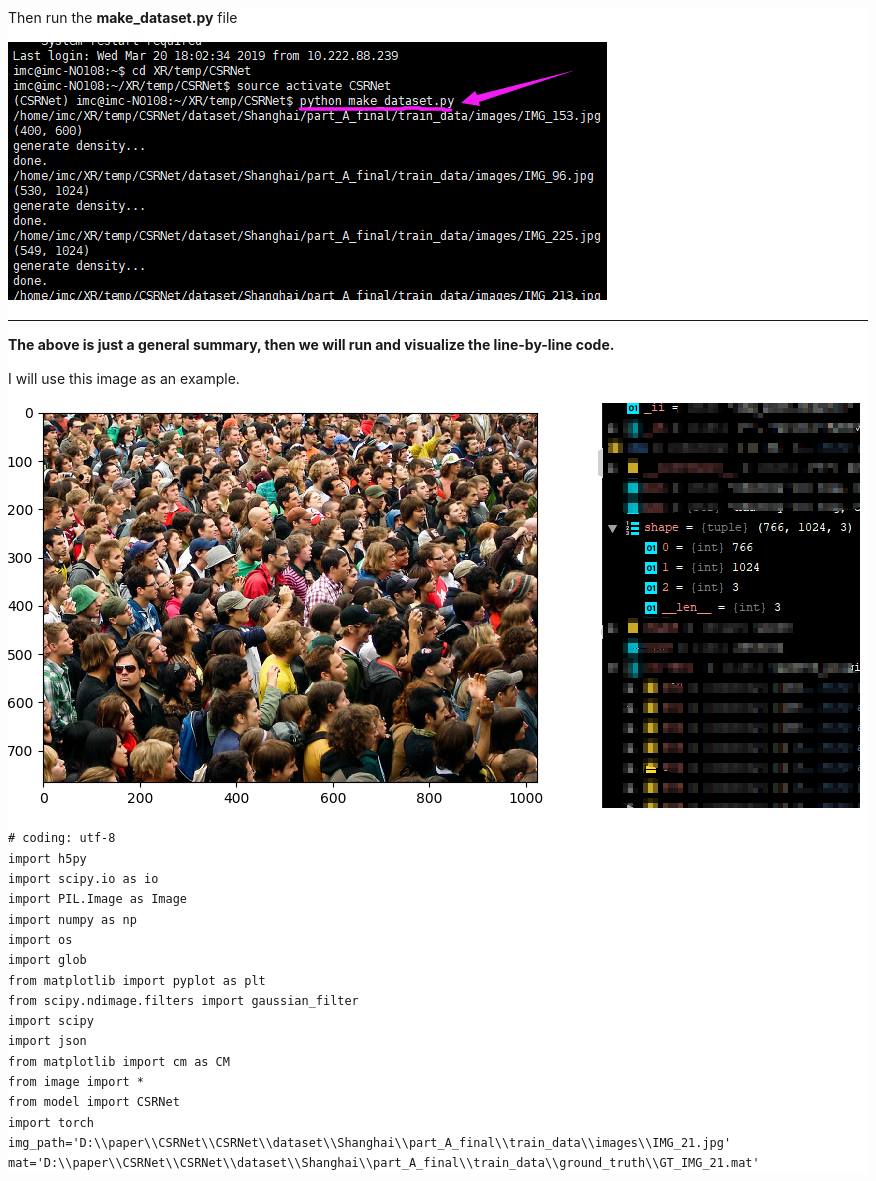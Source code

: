 Then run the **make_dataset.py** file

![1553081269333](img/1553081269333.png)

------

**The above is just a general summary, then we will run and visualize the line-by-line code.**

I will use this image as an example.

![1553083826276](img/1553083826276.png)

```
# coding: utf-8
import h5py
import scipy.io as io
import PIL.Image as Image
import numpy as np
import os
import glob
from matplotlib import pyplot as plt
from scipy.ndimage.filters import gaussian_filter 
import scipy
import json
from matplotlib import cm as CM
from image import *
from model import CSRNet
import torch
img_path='D:\\paper\\CSRNet\\CSRNet\\dataset\\Shanghai\\part_A_final\\train_data\\images\\IMG_21.jpg'
mat='D:\\paper\\CSRNet\\CSRNet\\dataset\\Shanghai\\part_A_final\\train_data\\ground_truth\\GT_IMG_21.mat'
```
